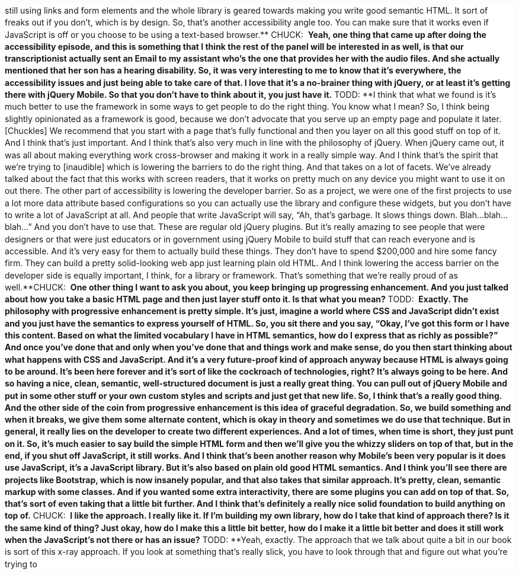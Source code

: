 still using links and form elements and the whole library is geared towards making you write good semantic HTML. It sort of freaks out if you don’t, which is by design. So, that’s another accessibility angle too. You can make sure that it works even if JavaScript is off or you choose to be using a text-based browser.** CHUCK:&nbsp; **Yeah, one thing that came up after doing the accessibility episode, and this is something that I think the rest of the panel will be interested in as well, is that our transcriptionist actually sent an Email to my assistant who’s the one that provides her with the audio files. And she actually mentioned that her son has a hearing disability. So, it was very interesting to me to know that it’s everywhere, the accessibility issues and just being able to take care of that. I love that it’s a no-brainer thing with jQuery, or at least it’s getting there with jQuery Mobile. So that you don’t have to think about it, you just have it.** TODD:&nbsp;**I think that what we found is it’s much better to use the framework in some ways to get people to do the right thing. You know what I mean? So, I think being slightly opinionated as a framework is good, because we don’t advocate that you serve up an empty page and populate it later. [Chuckles] We recommend that you start with a page that’s fully functional and then you layer on all this good stuff on top of it. And I think that’s just important. And I think that’s also very much in line with the philosophy of jQuery. When jQuery came out, it was all about making everything work cross-browser and making it work in a really simple way. And I think that’s the spirit that we’re trying to [inaudible] which is lowering the barriers to do the right thing. And that takes on a lot of facets. We’ve already talked about the fact that this works with screen readers, that it works on pretty much on any device you might want to use it on out there. The other part of accessibility is lowering the developer barrier. So as a project, we were one of the first projects to use a lot more data attribute based configurations so you can actually use the library and configure these widgets, but you don’t have to write a lot of JavaScript at all. And people that write JavaScript will say, “Ah, that’s garbage. It slows things down. Blah…blah…blah…” And you don’t have to use that. These are regular old jQuery plugins. But it’s really amazing to see people that were designers or that were just educators or in government using jQuery Mobile to build stuff that can reach everyone and is accessible. And it’s very easy for them to actually build these things. They don’t have to spend \$200,000 and hire some fancy firm. They can build a pretty solid-looking web app just learning plain old HTML. And I think lowering the access barrier on the developer side is equally important, I think, for a library or framework. That’s something that we’re really proud of as well.**CHUCK:&nbsp; **One other thing I want to ask you about, you keep bringing up progressing enhancement. And you just talked about how you take a basic HTML page and then just layer stuff onto it. Is that what you mean?** TODD:&nbsp; **Exactly. The philosophy with progressive enhancement is pretty simple. It’s just, imagine a world where CSS and JavaScript didn’t exist and you just have the semantics to express yourself of HTML. So, you sit there and you say, “Okay, I’ve got this form or I have this content. Based on what the limited vocabulary I have in HTML semantics, how do I express that as richly as possible?” And once you’ve done that and only when you’ve done that and things work and make sense, do you then start thinking about what happens with CSS and JavaScript. And it’s a very future-proof kind of approach anyway because HTML is always going to be around. It’s been here forever and it’s sort of like the cockroach of technologies, right? It’s always going to be here. And so having a nice, clean, semantic, well-structured document is just a really great thing. You can pull out of jQuery Mobile and put in some other stuff or your own custom styles and scripts and just get that new life. So, I think that’s a really good thing. And the other side of the coin from progressive enhancement is this idea of graceful degradation. So, we build something and when it breaks, we give them some alternate content, which is okay in theory and sometimes we do use that technique. But in general, it really lies on the developer to create two different experiences. And a lot of times, when time is short, they just punt on it. So, it’s much easier to say build the simple HTML form and then we’ll give you the whizzy sliders on top of that, but in the end, if you shut off JavaScript, it still works. And I think that’s been another reason why Mobile’s been very popular is it does use JavaScript, it’s a JavaScript library. But it’s also based on plain old good HTML semantics. And I think you’ll see there are projects like Bootstrap, which is now insanely popular, and that also takes that similar approach. It’s pretty, clean, semantic markup with some classes. And if you wanted some extra interactivity, there are some plugins you can add on top of that. So, that’s sort of even taking that a little bit further. And I think that’s definitely a really nice solid foundation to build anything on top of.** CHUCK:&nbsp; **I like the approach. I really like it. If I’m building my own library, how do I take that kind of approach there? Is it the same kind of thing? Just okay, how do I make this a little bit better, how do I make it a little bit better and does it still work when the JavaScript’s not there or has an issue?** TODD:&nbsp;**Yeah, exactly. The approach that we talk about quite a bit in our book is sort of this x-ray approach. If you look at something that’s really slick, you have to look through that and figure out what you’re trying to